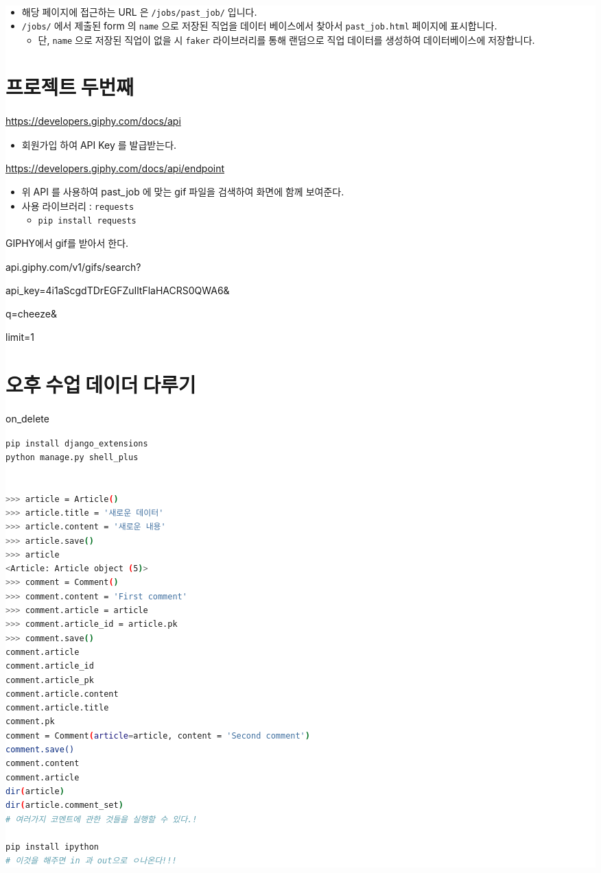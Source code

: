 - 해당 페이지에 접근하는 URL 은 `/jobs/past_job/` 입니다.
- `/jobs/` 에서 제출된 form 의 `name` 으로 저장된 직업을 데이터 베이스에서 찾아서 `past_job.html` 페이지에 표시합니다.
  - 단, `name` 으로 저장된 직업이 없을 시 `faker` 라이브러리를 통해 랜덤으로 직업 데이터를 생성하여 데이터베이스에 저장합니다.

# 프로젝트 두번째

https://developers.giphy.com/docs/api

- 회원가입 하여 API Key 를 발급받는다.

https://developers.giphy.com/docs/api/endpoint

- 위 API 를 사용하여 past_job 에 맞는 gif 파일을 검색하여 화면에 함께 보여준다.
- 사용 라이브러리 : `requests`
  - `pip install requests`

GIPHY에서 gif를 받아서 한다.

api.giphy.com/v1/gifs/search?

api_key=4i1aScgdTDrEGFZuIltFlaHACRS0QWA6&

q=cheeze&

limit=1

# 오후 수업 데이더 다루기

on_delete 

```bash
pip install django_extensions
python manage.py shell_plus


>>> article = Article()
>>> article.title = '새로운 데이터'
>>> article.content = '새로운 내용'
>>> article.save()
>>> article
<Article: Article object (5)>
>>> comment = Comment()
>>> comment.content = 'First comment'
>>> comment.article = article
>>> comment.article_id = article.pk
>>> comment.save()
comment.article
comment.article_id
comment.article_pk
comment.article.content
comment.article.title
comment.pk
comment = Comment(article=article, content = 'Second comment')
comment.save()
comment.content
comment.article
dir(article)
dir(article.comment_set)
# 여러가지 코멘트에 관한 것들을 실행할 수 있다.!

pip install ipython
# 이것을 해주면 in 과 out으로 ㅇ나온다!!!


```
